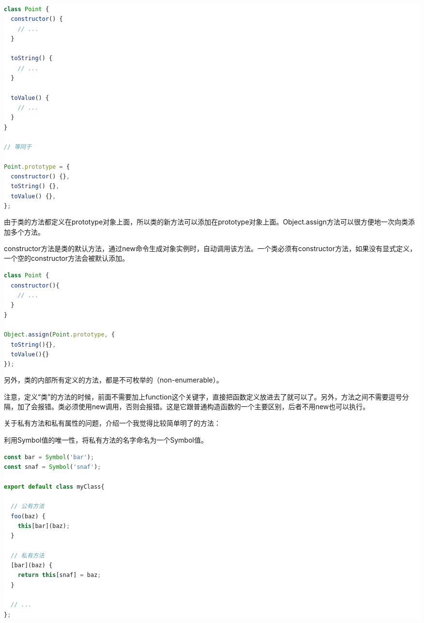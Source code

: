 ```js
class Point {
  constructor() {
    // ...
  }

  toString() {
    // ...
  }

  toValue() {
    // ...
  }
}

// 等同于

Point.prototype = {
  constructor() {},
  toString() {},
  toValue() {},
};
```

由于类的方法都定义在prototype对象上面，所以类的新方法可以添加在prototype对象上面。Object.assign方法可以很方便地一次向类添加多个方法。

constructor方法是类的默认方法，通过new命令生成对象实例时，自动调用该方法。一个类必须有constructor方法，如果没有显式定义，一个空的constructor方法会被默认添加。

```js
class Point {
  constructor(){
    // ...
  }
}

Object.assign(Point.prototype, {
  toString(){},
  toValue(){}
});
```

另外，类的内部所有定义的方法，都是不可枚举的（non-enumerable）。

注意，定义“类”的方法的时候，前面不需要加上function这个关键字，直接把函数定义放进去了就可以了。另外，方法之间不需要逗号分隔，加了会报错。类必须使用new调用，否则会报错。这是它跟普通构造函数的一个主要区别，后者不用new也可以执行。

关于私有方法和私有属性的问题，介绍一个我觉得比较简单明了的方法：

利用Symbol值的唯一性，将私有方法的名字命名为一个Symbol值。

```js
const bar = Symbol('bar');
const snaf = Symbol('snaf');

export default class myClass{

  // 公有方法
  foo(baz) {
    this[bar](baz);
  }

  // 私有方法
  [bar](baz) {
    return this[snaf] = baz;
  }

  // ...
};
```
